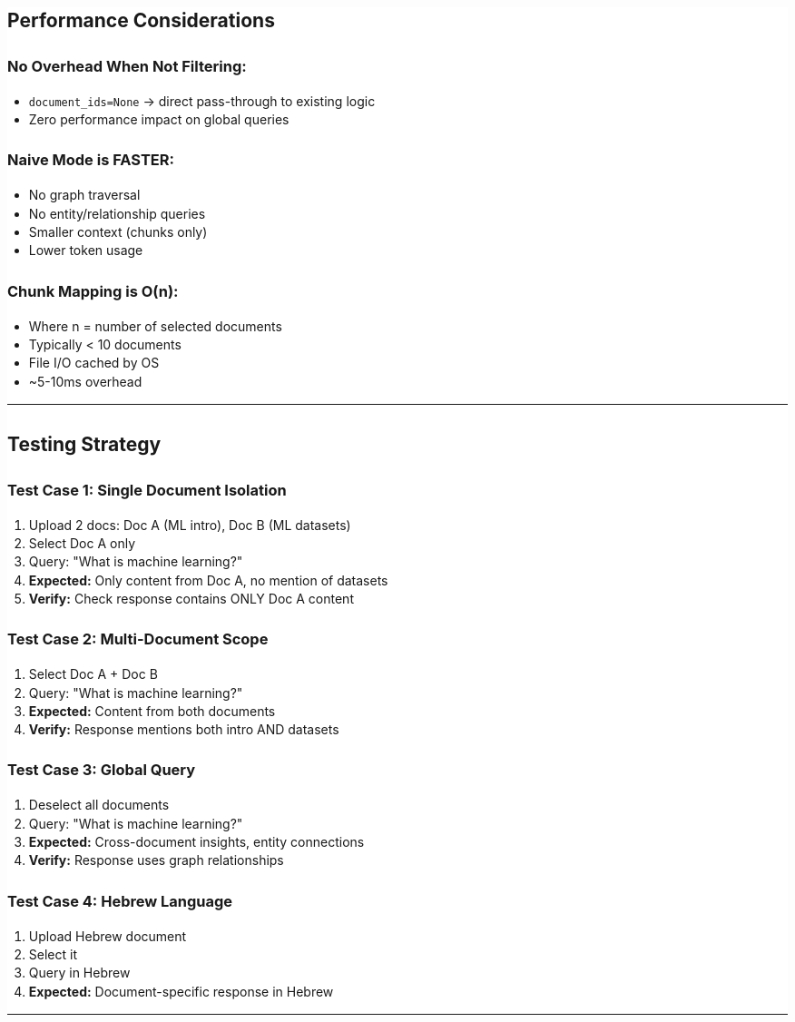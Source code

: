 
## Performance Considerations

### **No Overhead When Not Filtering:**
- `document_ids=None` → direct pass-through to existing logic
- Zero performance impact on global queries

### **Naive Mode is FASTER:**
- No graph traversal
- No entity/relationship queries
- Smaller context (chunks only)
- Lower token usage

### **Chunk Mapping is O(n):**
- Where n = number of selected documents
- Typically < 10 documents
- File I/O cached by OS
- ~5-10ms overhead

---

## Testing Strategy

### **Test Case 1: Single Document Isolation**
1. Upload 2 docs: Doc A (ML intro), Doc B (ML datasets)
2. Select Doc A only
3. Query: "What is machine learning?"
4. **Expected:** Only content from Doc A, no mention of datasets
5. **Verify:** Check response contains ONLY Doc A content

### **Test Case 2: Multi-Document Scope**
1. Select Doc A + Doc B
2. Query: "What is machine learning?"
3. **Expected:** Content from both documents
4. **Verify:** Response mentions both intro AND datasets

### **Test Case 3: Global Query**
1. Deselect all documents
2. Query: "What is machine learning?"
3. **Expected:** Cross-document insights, entity connections
4. **Verify:** Response uses graph relationships

### **Test Case 4: Hebrew Language**
1. Upload Hebrew document
2. Select it
3. Query in Hebrew
4. **Expected:** Document-specific response in Hebrew

---
